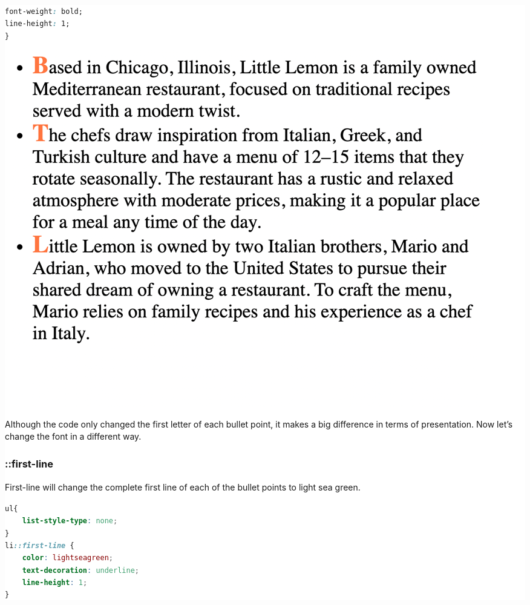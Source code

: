```css
font-weight: bold; 
line-height: 1; 
}
```
![](../Pics/pseudoElement_1.png)

Although the code only changed the first letter of each bullet point, it makes a big difference in terms of presentation. Now let’s change the font in a different way.

### ::first-line

First-line will change the complete first line of each of the bullet points to light sea green.

```css
ul{
    list-style-type: none;
}
li::first-line {
    color: lightseagreen;
    text-decoration: underline;
    line-height: 1;
}
```
